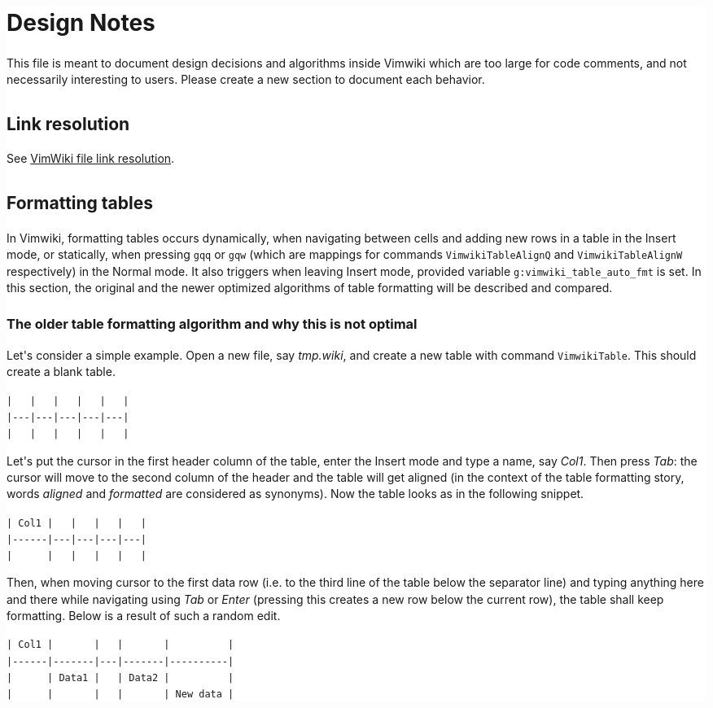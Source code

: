 # Design Notes

This file is meant to document design decisions and algorithms inside Vimwiki
which are too large for code comments, and not necessarily interesting to
users. Please create a new section to document each behavior.

## Link resolution

See [VimWiki file link resolution](./2023-03-23-file-link-resolution.wiki).

## Formatting tables

In Vimwiki, formatting tables occurs dynamically, when navigating between cells
and adding new rows in a table in the Insert mode, or statically, when pressing
`gqq` or `gqw` (which are mappings for commands `VimwikiTableAlignQ` and
`VimwikiTableAlignW` respectively) in the Normal mode. It also triggers when
leaving Insert mode, provided variable `g:vimwiki_table_auto_fmt` is set. In
this section, the original and the newer optimized algorithms of table
formatting will be described and compared.

### The older table formatting algorithm and why this is not optimal

Let's consider a simple example. Open a new file, say _tmp.wiki_, and create a
new table with command `VimwikiTable`. This should create a blank table.

```
|   |   |   |   |   |
|---|---|---|---|---|
|   |   |   |   |   |
```

Let's put the cursor in the first header column of the table, enter the Insert
mode and type a name, say _Col1_. Then press _Tab_: the cursor will move to the
second column of the header and the table will get aligned (in the context of
the table formatting story, words _aligned_ and _formatted_ are considered as
synonyms). Now the table looks as in the following snippet.

```
| Col1 |   |   |   |   |
|------|---|---|---|---|
|      |   |   |   |   |
```

Then, when moving cursor to the first data row (i.e. to the third line of the
table below the separator line) and typing anything here and there while
navigating using _Tab_ or _Enter_ (pressing this creates a new row below the
current row), the table shall keep formatting. Below is a result of such a
random edit.

```
| Col1 |       |   |       |          |
|------|-------|---|-------|----------|
|      | Data1 |   | Data2 |          |
|      |       |   |       | New data |
```
